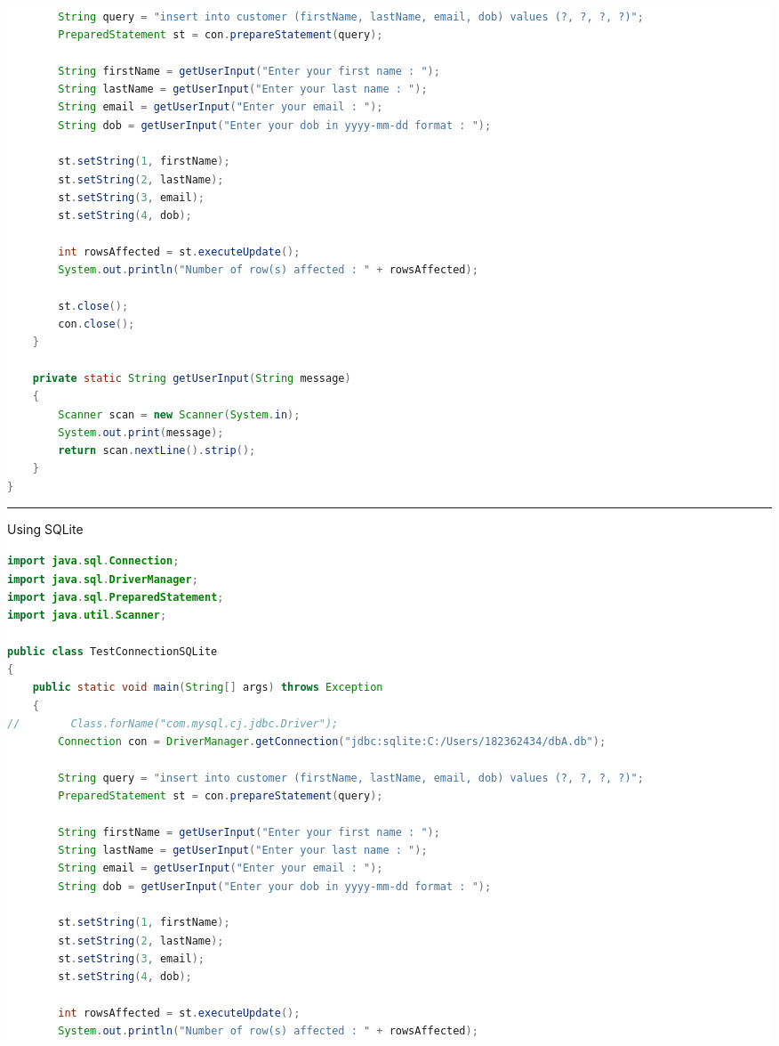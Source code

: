 ```Java
        String query = "insert into customer (firstName, lastName, email, dob) values (?, ?, ?, ?)";
        PreparedStatement st = con.prepareStatement(query);

        String firstName = getUserInput("Enter your first name : ");
        String lastName = getUserInput("Enter your last name : ");
        String email = getUserInput("Enter your email : ");
        String dob = getUserInput("Enter your dob in yyyy-mm-dd format : ");

        st.setString(1, firstName);
        st.setString(2, lastName);
        st.setString(3, email);
        st.setString(4, dob);

        int rowsAffected = st.executeUpdate();
        System.out.println("Number of row(s) affected : " + rowsAffected);

        st.close();
        con.close();
    }

    private static String getUserInput(String message)
    {
        Scanner scan = new Scanner(System.in);
        System.out.print(message);
        return scan.nextLine().strip();
    }
}

```

---

Using SQLite

```Java
import java.sql.Connection;
import java.sql.DriverManager;
import java.sql.PreparedStatement;
import java.util.Scanner;

public class TestConnectionSQLite
{
    public static void main(String[] args) throws Exception
    {
//        Class.forName("com.mysql.cj.jdbc.Driver");
        Connection con = DriverManager.getConnection("jdbc:sqlite:C:/Users/182362434/dbA.db");

        String query = "insert into customer (firstName, lastName, email, dob) values (?, ?, ?, ?)";
        PreparedStatement st = con.prepareStatement(query);

        String firstName = getUserInput("Enter your first name : ");
        String lastName = getUserInput("Enter your last name : ");
        String email = getUserInput("Enter your email : ");
        String dob = getUserInput("Enter your dob in yyyy-mm-dd format : ");

        st.setString(1, firstName);
        st.setString(2, lastName);
        st.setString(3, email);
        st.setString(4, dob);

        int rowsAffected = st.executeUpdate();
        System.out.println("Number of row(s) affected : " + rowsAffected);
```